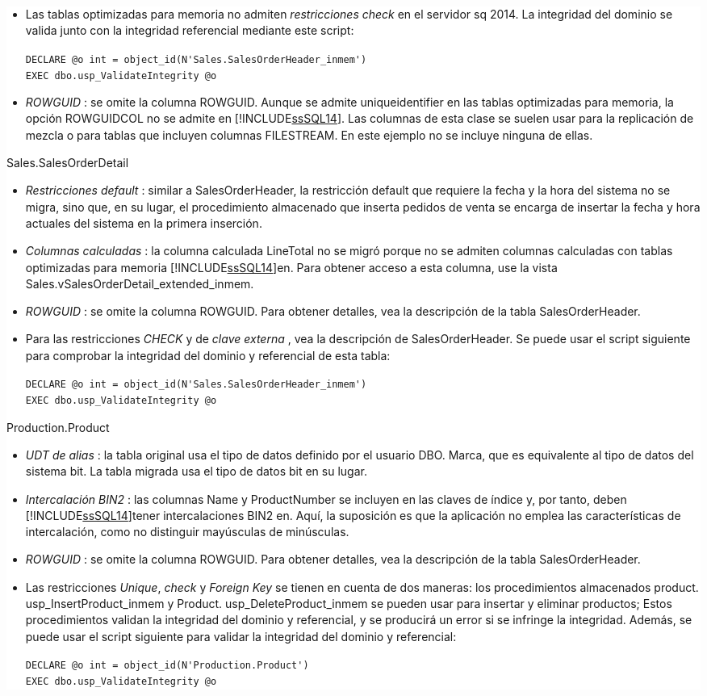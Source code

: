 -   Las tablas optimizadas para memoria no admiten *restricciones check* en el servidor sq 2014. La integridad del dominio se valida junto con la integridad referencial mediante este script:  
  
    ```  
    DECLARE @o int = object_id(N'Sales.SalesOrderHeader_inmem')  
    EXEC dbo.usp_ValidateIntegrity @o  
    ```  
  
-   *ROWGUID* : se omite la columna ROWGUID. Aunque se admite uniqueidentifier en las tablas optimizadas para memoria, la opción ROWGUIDCOL no se admite en [!INCLUDE[ssSQL14](../includes/sssql14-md.md)]. Las columnas de esta clase se suelen usar para la replicación de mezcla o para tablas que incluyen columnas FILESTREAM. En este ejemplo no se incluye ninguna de ellas.  
  
 Sales.SalesOrderDetail  
  
-   *Restricciones default* : similar a SalesOrderHeader, la restricción default que requiere la fecha y la hora del sistema no se migra, sino que, en su lugar, el procedimiento almacenado que inserta pedidos de venta se encarga de insertar la fecha y hora actuales del sistema en la primera inserción.  
  
-   *Columnas calculadas* : la columna calculada LineTotal no se migró porque no se admiten columnas calculadas con tablas optimizadas para memoria [!INCLUDE[ssSQL14](../includes/sssql14-md.md)]en. Para obtener acceso a esta columna, use la vista Sales.vSalesOrderDetail_extended_inmem.  
  
-   *ROWGUID* : se omite la columna ROWGUID. Para obtener detalles, vea la descripción de la tabla SalesOrderHeader.  
  
-   Para las restricciones *CHECK* y de *clave externa* , vea la descripción de SalesOrderHeader. Se puede usar el script siguiente para comprobar la integridad del dominio y referencial de esta tabla:  
  
    ```  
    DECLARE @o int = object_id(N'Sales.SalesOrderHeader_inmem')  
    EXEC dbo.usp_ValidateIntegrity @o  
    ```  
  
 Production.Product  
  
-   *UDT de alias* : la tabla original usa el tipo de datos definido por el usuario DBO. Marca, que es equivalente al tipo de datos del sistema bit. La tabla migrada usa el tipo de datos bit en su lugar.  
  
-   *Intercalación BIN2* : las columnas Name y ProductNumber se incluyen en las claves de índice y, por tanto, deben [!INCLUDE[ssSQL14](../includes/sssql14-md.md)]tener intercalaciones BIN2 en. Aquí, la suposición es que la aplicación no emplea las características de intercalación, como no distinguir mayúsculas de minúsculas.  
  
-   *ROWGUID* : se omite la columna ROWGUID. Para obtener detalles, vea la descripción de la tabla SalesOrderHeader.  
  
-   Las restricciones *Unique*, *check* y *Foreign Key* se tienen en cuenta de dos maneras: los procedimientos almacenados product. usp_InsertProduct_inmem y Product. usp_DeleteProduct_inmem se pueden usar para insertar y eliminar productos; Estos procedimientos validan la integridad del dominio y referencial, y se producirá un error si se infringe la integridad. Además, se puede usar el script siguiente para validar la integridad del dominio y referencial:  
  
    ```  
    DECLARE @o int = object_id(N'Production.Product')  
    EXEC dbo.usp_ValidateIntegrity @o  
    ```  
  